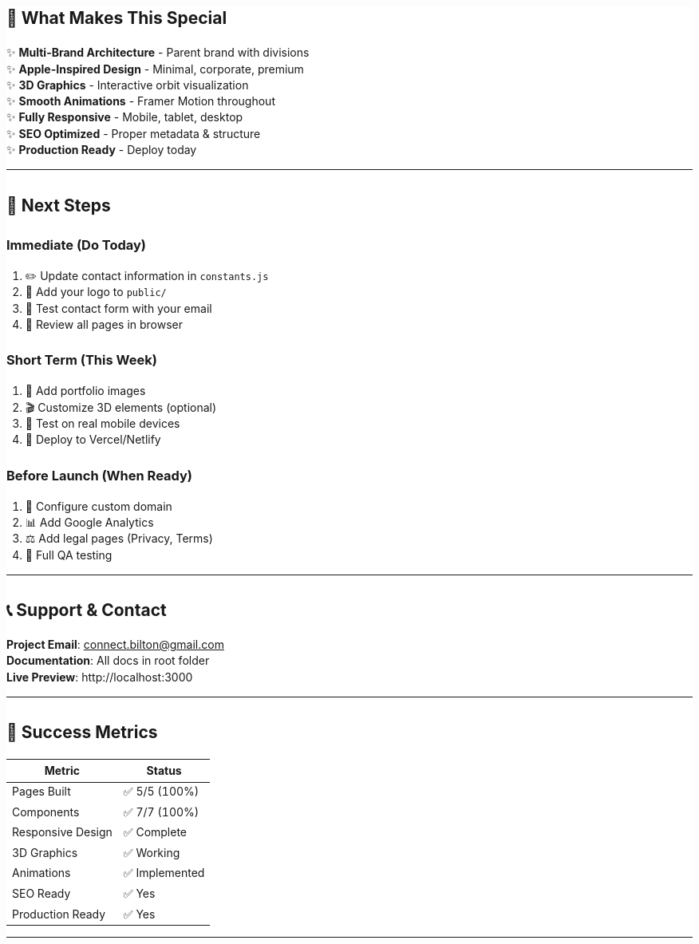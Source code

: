 
## 🎉 What Makes This Special

✨ **Multi-Brand Architecture** - Parent brand with divisions  
✨ **Apple-Inspired Design** - Minimal, corporate, premium  
✨ **3D Graphics** - Interactive orbit visualization  
✨ **Smooth Animations** - Framer Motion throughout  
✨ **Fully Responsive** - Mobile, tablet, desktop  
✨ **SEO Optimized** - Proper metadata & structure  
✨ **Production Ready** - Deploy today  

---

## 🎯 Next Steps

### **Immediate** (Do Today)
1. ✏️ Update contact information in `constants.js`
2. 🎨 Add your logo to `public/`
3. 📧 Test contact form with your email
4. 👀 Review all pages in browser

### **Short Term** (This Week)
1. 📸 Add portfolio images
2. 🎬 Customize 3D elements (optional)
3. 📱 Test on real mobile devices
4. 🚀 Deploy to Vercel/Netlify

### **Before Launch** (When Ready)
1. 🔗 Configure custom domain
2. 📊 Add Google Analytics
3. ⚖️ Add legal pages (Privacy, Terms)
4. 🧪 Full QA testing

---

## 📞 Support & Contact

**Project Email**: connect.bilton@gmail.com  
**Documentation**: All docs in root folder  
**Live Preview**: http://localhost:3000  

---

## 🎊 Success Metrics

| Metric | Status |
|--------|--------|
| Pages Built | ✅ 5/5 (100%) |
| Components | ✅ 7/7 (100%) |
| Responsive Design | ✅ Complete |
| 3D Graphics | ✅ Working |
| Animations | ✅ Implemented |
| SEO Ready | ✅ Yes |
| Production Ready | ✅ Yes |

---